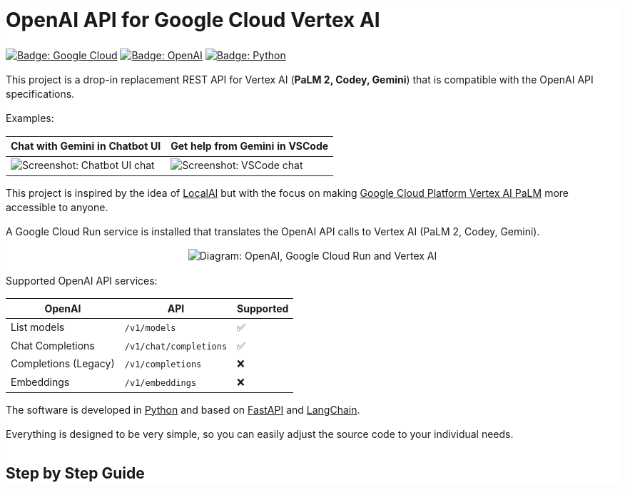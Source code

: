 # OpenAI API for Google Cloud Vertex AI

[![Badge: Google Cloud](https://img.shields.io/badge/Google%20Cloud-%234285F4.svg?logo=google-cloud&logoColor=white)](#readme)
[![Badge: OpenAI](https://img.shields.io/badge/OpenAI-%23412991.svg?logo=openai&logoColor=white)](#readme)
[![Badge: Python](https://img.shields.io/badge/Python-3670A0?logo=python&logoColor=ffdd54)](#readme)

This project is a drop-in replacement REST API for Vertex AI (**PaLM 2, Codey, Gemini**) that is compatible with the OpenAI API specifications.

Examples:

| Chat with Gemini in Chatbot UI                            | Get help from Gemini in VSCode                    |
|-----------------------------------------------------------|---------------------------------------------------|
| ![Screenshot: Chatbot UI chat](./img/chatbot-ui-chat.png) | ![Screenshot: VSCode chat](./img/vscode-chat.png) |

This project is inspired by the idea of [LocalAI](https://github.com/go-skynet/LocalAI)
but with the focus on making [Google Cloud Platform Vertex AI PaLM](https://ai.google/) more accessible to anyone.

A Google Cloud Run service is installed that translates the OpenAI API calls to Vertex AI (PaLM 2, Codey, Gemini).

<p align="center">
  <picture>
    <source media="(prefers-color-scheme: dark)" srcset="img/openai-api-cloud-run-vertex-dark.png">
    <img src="img/openai-api-cloud-run-vertex.png" alt="Diagram: OpenAI, Google Cloud Run and Vertex AI">
  </picture>
</p>

Supported OpenAI API services:

| OpenAI               | API                    | Supported |
|----------------------|------------------------|-----------|
| List models          | `/v1/models`           | ✅        |
| Chat Completions     | `/v1/chat/completions` | ✅        |
| Completions (Legacy) | `/v1/completions`      | ❌        |
| Embeddings           | `/v1/embeddings`       | ❌        |

The software is developed in [Python](https://www.python.org/)
and based on [FastAPI](https://fastapi.tiangolo.com/)
and [LangChain](https://docs.langchain.com/docs/).

Everything is designed to be very simple,
so you can easily adjust the source code to your individual needs.


## Step by Step Guide
